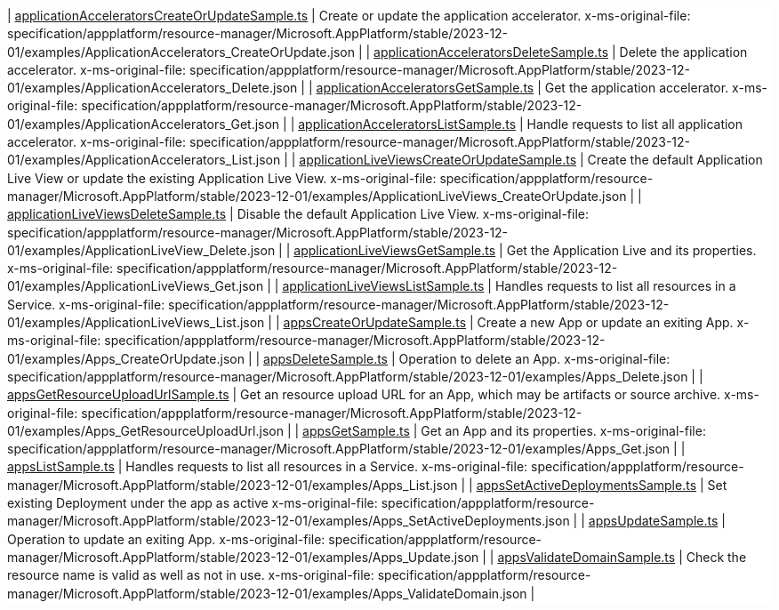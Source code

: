 | [applicationAcceleratorsCreateOrUpdateSample.ts][applicationacceleratorscreateorupdatesample] | Create or update the application accelerator. x-ms-original-file: specification/appplatform/resource-manager/Microsoft.AppPlatform/stable/2023-12-01/examples/ApplicationAccelerators_CreateOrUpdate.json                                                                |
| [applicationAcceleratorsDeleteSample.ts][applicationacceleratorsdeletesample]                 | Delete the application accelerator. x-ms-original-file: specification/appplatform/resource-manager/Microsoft.AppPlatform/stable/2023-12-01/examples/ApplicationAccelerators_Delete.json                                                                                  |
| [applicationAcceleratorsGetSample.ts][applicationacceleratorsgetsample]                       | Get the application accelerator. x-ms-original-file: specification/appplatform/resource-manager/Microsoft.AppPlatform/stable/2023-12-01/examples/ApplicationAccelerators_Get.json                                                                                        |
| [applicationAcceleratorsListSample.ts][applicationacceleratorslistsample]                     | Handle requests to list all application accelerator. x-ms-original-file: specification/appplatform/resource-manager/Microsoft.AppPlatform/stable/2023-12-01/examples/ApplicationAccelerators_List.json                                                                   |
| [applicationLiveViewsCreateOrUpdateSample.ts][applicationliveviewscreateorupdatesample]       | Create the default Application Live View or update the existing Application Live View. x-ms-original-file: specification/appplatform/resource-manager/Microsoft.AppPlatform/stable/2023-12-01/examples/ApplicationLiveViews_CreateOrUpdate.json                          |
| [applicationLiveViewsDeleteSample.ts][applicationliveviewsdeletesample]                       | Disable the default Application Live View. x-ms-original-file: specification/appplatform/resource-manager/Microsoft.AppPlatform/stable/2023-12-01/examples/ApplicationLiveView_Delete.json                                                                               |
| [applicationLiveViewsGetSample.ts][applicationliveviewsgetsample]                             | Get the Application Live and its properties. x-ms-original-file: specification/appplatform/resource-manager/Microsoft.AppPlatform/stable/2023-12-01/examples/ApplicationLiveViews_Get.json                                                                               |
| [applicationLiveViewsListSample.ts][applicationliveviewslistsample]                           | Handles requests to list all resources in a Service. x-ms-original-file: specification/appplatform/resource-manager/Microsoft.AppPlatform/stable/2023-12-01/examples/ApplicationLiveViews_List.json                                                                      |
| [appsCreateOrUpdateSample.ts][appscreateorupdatesample]                                       | Create a new App or update an exiting App. x-ms-original-file: specification/appplatform/resource-manager/Microsoft.AppPlatform/stable/2023-12-01/examples/Apps_CreateOrUpdate.json                                                                                      |
| [appsDeleteSample.ts][appsdeletesample]                                                       | Operation to delete an App. x-ms-original-file: specification/appplatform/resource-manager/Microsoft.AppPlatform/stable/2023-12-01/examples/Apps_Delete.json                                                                                                             |
| [appsGetResourceUploadUrlSample.ts][appsgetresourceuploadurlsample]                           | Get an resource upload URL for an App, which may be artifacts or source archive. x-ms-original-file: specification/appplatform/resource-manager/Microsoft.AppPlatform/stable/2023-12-01/examples/Apps_GetResourceUploadUrl.json                                          |
| [appsGetSample.ts][appsgetsample]                                                             | Get an App and its properties. x-ms-original-file: specification/appplatform/resource-manager/Microsoft.AppPlatform/stable/2023-12-01/examples/Apps_Get.json                                                                                                             |
| [appsListSample.ts][appslistsample]                                                           | Handles requests to list all resources in a Service. x-ms-original-file: specification/appplatform/resource-manager/Microsoft.AppPlatform/stable/2023-12-01/examples/Apps_List.json                                                                                      |
| [appsSetActiveDeploymentsSample.ts][appssetactivedeploymentssample]                           | Set existing Deployment under the app as active x-ms-original-file: specification/appplatform/resource-manager/Microsoft.AppPlatform/stable/2023-12-01/examples/Apps_SetActiveDeployments.json                                                                           |
| [appsUpdateSample.ts][appsupdatesample]                                                       | Operation to update an exiting App. x-ms-original-file: specification/appplatform/resource-manager/Microsoft.AppPlatform/stable/2023-12-01/examples/Apps_Update.json                                                                                                     |
| [appsValidateDomainSample.ts][appsvalidatedomainsample]                                       | Check the resource name is valid as well as not in use. x-ms-original-file: specification/appplatform/resource-manager/Microsoft.AppPlatform/stable/2023-12-01/examples/Apps_ValidateDomain.json                                                                         |

[apiportalcustomdomainscreateorupdatesample]: https://github.com/Azure/azure-sdk-for-js/blob/main/sdk/appplatform/arm-appplatform/samples/v3/typescript/src/apiPortalCustomDomainsCreateOrUpdateSample.ts
[apiportalcustomdomainsdeletesample]: https://github.com/Azure/azure-sdk-for-js/blob/main/sdk/appplatform/arm-appplatform/samples/v3/typescript/src/apiPortalCustomDomainsDeleteSample.ts
[apiportalcustomdomainsgetsample]: https://github.com/Azure/azure-sdk-for-js/blob/main/sdk/appplatform/arm-appplatform/samples/v3/typescript/src/apiPortalCustomDomainsGetSample.ts
[apiportalcustomdomainslistsample]: https://github.com/Azure/azure-sdk-for-js/blob/main/sdk/appplatform/arm-appplatform/samples/v3/typescript/src/apiPortalCustomDomainsListSample.ts
[apiportalscreateorupdatesample]: https://github.com/Azure/azure-sdk-for-js/blob/main/sdk/appplatform/arm-appplatform/samples/v3/typescript/src/apiPortalsCreateOrUpdateSample.ts
[apiportalsdeletesample]: https://github.com/Azure/azure-sdk-for-js/blob/main/sdk/appplatform/arm-appplatform/samples/v3/typescript/src/apiPortalsDeleteSample.ts
[apiportalsgetsample]: https://github.com/Azure/azure-sdk-for-js/blob/main/sdk/appplatform/arm-appplatform/samples/v3/typescript/src/apiPortalsGetSample.ts
[apiportalslistsample]: https://github.com/Azure/azure-sdk-for-js/blob/main/sdk/appplatform/arm-appplatform/samples/v3/typescript/src/apiPortalsListSample.ts
[apiportalsvalidatedomainsample]: https://github.com/Azure/azure-sdk-for-js/blob/main/sdk/appplatform/arm-appplatform/samples/v3/typescript/src/apiPortalsValidateDomainSample.ts
[apmscreateorupdatesample]: https://github.com/Azure/azure-sdk-for-js/blob/main/sdk/appplatform/arm-appplatform/samples/v3/typescript/src/apmsCreateOrUpdateSample.ts
[apmsdeletesample]: https://github.com/Azure/azure-sdk-for-js/blob/main/sdk/appplatform/arm-appplatform/samples/v3/typescript/src/apmsDeleteSample.ts
[apmsgetsample]: https://github.com/Azure/azure-sdk-for-js/blob/main/sdk/appplatform/arm-appplatform/samples/v3/typescript/src/apmsGetSample.ts
[apmslistsample]: https://github.com/Azure/azure-sdk-for-js/blob/main/sdk/appplatform/arm-appplatform/samples/v3/typescript/src/apmsListSample.ts
[apmslistsecretkeyssample]: https://github.com/Azure/azure-sdk-for-js/blob/main/sdk/appplatform/arm-appplatform/samples/v3/typescript/src/apmsListSecretKeysSample.ts
[applicationacceleratorscreateorupdatesample]: https://github.com/Azure/azure-sdk-for-js/blob/main/sdk/appplatform/arm-appplatform/samples/v3/typescript/src/applicationAcceleratorsCreateOrUpdateSample.ts
[applicationacceleratorsdeletesample]: https://github.com/Azure/azure-sdk-for-js/blob/main/sdk/appplatform/arm-appplatform/samples/v3/typescript/src/applicationAcceleratorsDeleteSample.ts
[applicationacceleratorsgetsample]: https://github.com/Azure/azure-sdk-for-js/blob/main/sdk/appplatform/arm-appplatform/samples/v3/typescript/src/applicationAcceleratorsGetSample.ts
[applicationacceleratorslistsample]: https://github.com/Azure/azure-sdk-for-js/blob/main/sdk/appplatform/arm-appplatform/samples/v3/typescript/src/applicationAcceleratorsListSample.ts
[applicationliveviewscreateorupdatesample]: https://github.com/Azure/azure-sdk-for-js/blob/main/sdk/appplatform/arm-appplatform/samples/v3/typescript/src/applicationLiveViewsCreateOrUpdateSample.ts
[applicationliveviewsdeletesample]: https://github.com/Azure/azure-sdk-for-js/blob/main/sdk/appplatform/arm-appplatform/samples/v3/typescript/src/applicationLiveViewsDeleteSample.ts
[applicationliveviewsgetsample]: https://github.com/Azure/azure-sdk-for-js/blob/main/sdk/appplatform/arm-appplatform/samples/v3/typescript/src/applicationLiveViewsGetSample.ts
[applicationliveviewslistsample]: https://github.com/Azure/azure-sdk-for-js/blob/main/sdk/appplatform/arm-appplatform/samples/v3/typescript/src/applicationLiveViewsListSample.ts
[appscreateorupdatesample]: https://github.com/Azure/azure-sdk-for-js/blob/main/sdk/appplatform/arm-appplatform/samples/v3/typescript/src/appsCreateOrUpdateSample.ts
[appsdeletesample]: https://github.com/Azure/azure-sdk-for-js/blob/main/sdk/appplatform/arm-appplatform/samples/v3/typescript/src/appsDeleteSample.ts
[appsgetresourceuploadurlsample]: https://github.com/Azure/azure-sdk-for-js/blob/main/sdk/appplatform/arm-appplatform/samples/v3/typescript/src/appsGetResourceUploadUrlSample.ts
[appsgetsample]: https://github.com/Azure/azure-sdk-for-js/blob/main/sdk/appplatform/arm-appplatform/samples/v3/typescript/src/appsGetSample.ts
[appslistsample]: https://github.com/Azure/azure-sdk-for-js/blob/main/sdk/appplatform/arm-appplatform/samples/v3/typescript/src/appsListSample.ts
[appssetactivedeploymentssample]: https://github.com/Azure/azure-sdk-for-js/blob/main/sdk/appplatform/arm-appplatform/samples/v3/typescript/src/appsSetActiveDeploymentsSample.ts
[appsupdatesample]: https://github.com/Azure/azure-sdk-for-js/blob/main/sdk/appplatform/arm-appplatform/samples/v3/typescript/src/appsUpdateSample.ts
[appsvalidatedomainsample]: https://github.com/Azure/azure-sdk-for-js/blob/main/sdk/appplatform/arm-appplatform/samples/v3/typescript/src/appsValidateDomainSample.ts
[bindingscreateorupdatesample]: https://github.com/Azure/azure-sdk-for-js/blob/main/sdk/appplatform/arm-appplatform/samples/v3/typescript/src/bindingsCreateOrUpdateSample.ts
[bindingsdeletesample]: https://github.com/Azure/azure-sdk-for-js/blob/main/sdk/appplatform/arm-appplatform/samples/v3/typescript/src/bindingsDeleteSample.ts
[bindingsgetsample]: https://github.com/Azure/azure-sdk-for-js/blob/main/sdk/appplatform/arm-appplatform/samples/v3/typescript/src/bindingsGetSample.ts
[bindingslistsample]: https://github.com/Azure/azure-sdk-for-js/blob/main/sdk/appplatform/arm-appplatform/samples/v3/typescript/src/bindingsListSample.ts
[bindingsupdatesample]: https://github.com/Azure/azure-sdk-for-js/blob/main/sdk/appplatform/arm-appplatform/samples/v3/typescript/src/bindingsUpdateSample.ts
[buildserviceagentpoolgetsample]: https://github.com/Azure/azure-sdk-for-js/blob/main/sdk/appplatform/arm-appplatform/samples/v3/typescript/src/buildServiceAgentPoolGetSample.ts
[buildserviceagentpoollistsample]: https://github.com/Azure/azure-sdk-for-js/blob/main/sdk/appplatform/arm-appplatform/samples/v3/typescript/src/buildServiceAgentPoolListSample.ts
[buildserviceagentpoolupdateputsample]: https://github.com/Azure/azure-sdk-for-js/blob/main/sdk/appplatform/arm-appplatform/samples/v3/typescript/src/buildServiceAgentPoolUpdatePutSample.ts
[buildservicebuildercreateorupdatesample]: https://github.com/Azure/azure-sdk-for-js/blob/main/sdk/appplatform/arm-appplatform/samples/v3/typescript/src/buildServiceBuilderCreateOrUpdateSample.ts
[buildservicebuilderdeletesample]: https://github.com/Azure/azure-sdk-for-js/blob/main/sdk/appplatform/arm-appplatform/samples/v3/typescript/src/buildServiceBuilderDeleteSample.ts
[buildservicebuildergetsample]: https://github.com/Azure/azure-sdk-for-js/blob/main/sdk/appplatform/arm-appplatform/samples/v3/typescript/src/buildServiceBuilderGetSample.ts
[buildservicebuilderlistdeploymentssample]: https://github.com/Azure/azure-sdk-for-js/blob/main/sdk/appplatform/arm-appplatform/samples/v3/typescript/src/buildServiceBuilderListDeploymentsSample.ts
[buildservicebuilderlistsample]: https://github.com/Azure/azure-sdk-for-js/blob/main/sdk/appplatform/arm-appplatform/samples/v3/typescript/src/buildServiceBuilderListSample.ts
[buildservicecreateorupdatebuildsample]: https://github.com/Azure/azure-sdk-for-js/blob/main/sdk/appplatform/arm-appplatform/samples/v3/typescript/src/buildServiceCreateOrUpdateBuildSample.ts
[buildservicecreateorupdatesample]: https://github.com/Azure/azure-sdk-for-js/blob/main/sdk/appplatform/arm-appplatform/samples/v3/typescript/src/buildServiceCreateOrUpdateSample.ts
[buildservicedeletebuildsample]: https://github.com/Azure/azure-sdk-for-js/blob/main/sdk/appplatform/arm-appplatform/samples/v3/typescript/src/buildServiceDeleteBuildSample.ts
[buildservicegetbuildresultlogsample]: https://github.com/Azure/azure-sdk-for-js/blob/main/sdk/appplatform/arm-appplatform/samples/v3/typescript/src/buildServiceGetBuildResultLogSample.ts
[buildservicegetbuildresultsample]: https://github.com/Azure/azure-sdk-for-js/blob/main/sdk/appplatform/arm-appplatform/samples/v3/typescript/src/buildServiceGetBuildResultSample.ts
[buildservicegetbuildsample]: https://github.com/Azure/azure-sdk-for-js/blob/main/sdk/appplatform/arm-appplatform/samples/v3/typescript/src/buildServiceGetBuildSample.ts
[buildservicegetbuildservicesample]: https://github.com/Azure/azure-sdk-for-js/blob/main/sdk/appplatform/arm-appplatform/samples/v3/typescript/src/buildServiceGetBuildServiceSample.ts
[buildservicegetresourceuploadurlsample]: https://github.com/Azure/azure-sdk-for-js/blob/main/sdk/appplatform/arm-appplatform/samples/v3/typescript/src/buildServiceGetResourceUploadUrlSample.ts
[buildservicegetsupportedbuildpacksample]: https://github.com/Azure/azure-sdk-for-js/blob/main/sdk/appplatform/arm-appplatform/samples/v3/typescript/src/buildServiceGetSupportedBuildpackSample.ts
[buildservicegetsupportedstacksample]: https://github.com/Azure/azure-sdk-for-js/blob/main/sdk/appplatform/arm-appplatform/samples/v3/typescript/src/buildServiceGetSupportedStackSample.ts
[buildservicelistbuildresultssample]: https://github.com/Azure/azure-sdk-for-js/blob/main/sdk/appplatform/arm-appplatform/samples/v3/typescript/src/buildServiceListBuildResultsSample.ts
[buildservicelistbuildservicessample]: https://github.com/Azure/azure-sdk-for-js/blob/main/sdk/appplatform/arm-appplatform/samples/v3/typescript/src/buildServiceListBuildServicesSample.ts
[buildservicelistbuildssample]: https://github.com/Azure/azure-sdk-for-js/blob/main/sdk/appplatform/arm-appplatform/samples/v3/typescript/src/buildServiceListBuildsSample.ts
[buildservicelistsupportedbuildpackssample]: https://github.com/Azure/azure-sdk-for-js/blob/main/sdk/appplatform/arm-appplatform/samples/v3/typescript/src/buildServiceListSupportedBuildpacksSample.ts
[buildservicelistsupportedstackssample]: https://github.com/Azure/azure-sdk-for-js/blob/main/sdk/appplatform/arm-appplatform/samples/v3/typescript/src/buildServiceListSupportedStacksSample.ts
[buildpackbindingcreateorupdatesample]: https://github.com/Azure/azure-sdk-for-js/blob/main/sdk/appplatform/arm-appplatform/samples/v3/typescript/src/buildpackBindingCreateOrUpdateSample.ts
[buildpackbindingdeletesample]: https://github.com/Azure/azure-sdk-for-js/blob/main/sdk/appplatform/arm-appplatform/samples/v3/typescript/src/buildpackBindingDeleteSample.ts
[buildpackbindinggetsample]: https://github.com/Azure/azure-sdk-for-js/blob/main/sdk/appplatform/arm-appplatform/samples/v3/typescript/src/buildpackBindingGetSample.ts
[buildpackbindinglistforclustersample]: https://github.com/Azure/azure-sdk-for-js/blob/main/sdk/appplatform/arm-appplatform/samples/v3/typescript/src/buildpackBindingListForClusterSample.ts
[buildpackbindinglistsample]: https://github.com/Azure/azure-sdk-for-js/blob/main/sdk/appplatform/arm-appplatform/samples/v3/typescript/src/buildpackBindingListSample.ts
[certificatescreateorupdatesample]: https://github.com/Azure/azure-sdk-for-js/blob/main/sdk/appplatform/arm-appplatform/samples/v3/typescript/src/certificatesCreateOrUpdateSample.ts
[certificatesdeletesample]: https://github.com/Azure/azure-sdk-for-js/blob/main/sdk/appplatform/arm-appplatform/samples/v3/typescript/src/certificatesDeleteSample.ts
[certificatesgetsample]: https://github.com/Azure/azure-sdk-for-js/blob/main/sdk/appplatform/arm-appplatform/samples/v3/typescript/src/certificatesGetSample.ts
[certificateslistsample]: https://github.com/Azure/azure-sdk-for-js/blob/main/sdk/appplatform/arm-appplatform/samples/v3/typescript/src/certificatesListSample.ts
[configserversgetsample]: https://github.com/Azure/azure-sdk-for-js/blob/main/sdk/appplatform/arm-appplatform/samples/v3/typescript/src/configServersGetSample.ts
[configserversupdatepatchsample]: https://github.com/Azure/azure-sdk-for-js/blob/main/sdk/appplatform/arm-appplatform/samples/v3/typescript/src/configServersUpdatePatchSample.ts
[configserversupdateputsample]: https://github.com/Azure/azure-sdk-for-js/blob/main/sdk/appplatform/arm-appplatform/samples/v3/typescript/src/configServersUpdatePutSample.ts
[configserversvalidatesample]: https://github.com/Azure/azure-sdk-for-js/blob/main/sdk/appplatform/arm-appplatform/samples/v3/typescript/src/configServersValidateSample.ts
[configurationservicescreateorupdatesample]: https://github.com/Azure/azure-sdk-for-js/blob/main/sdk/appplatform/arm-appplatform/samples/v3/typescript/src/configurationServicesCreateOrUpdateSample.ts
[configurationservicesdeletesample]: https://github.com/Azure/azure-sdk-for-js/blob/main/sdk/appplatform/arm-appplatform/samples/v3/typescript/src/configurationServicesDeleteSample.ts
[configurationservicesgetsample]: https://github.com/Azure/azure-sdk-for-js/blob/main/sdk/appplatform/arm-appplatform/samples/v3/typescript/src/configurationServicesGetSample.ts
[configurationserviceslistsample]: https://github.com/Azure/azure-sdk-for-js/blob/main/sdk/appplatform/arm-appplatform/samples/v3/typescript/src/configurationServicesListSample.ts
[configurationservicesvalidateresourcesample]: https://github.com/Azure/azure-sdk-for-js/blob/main/sdk/appplatform/arm-appplatform/samples/v3/typescript/src/configurationServicesValidateResourceSample.ts
[configurationservicesvalidatesample]: https://github.com/Azure/azure-sdk-for-js/blob/main/sdk/appplatform/arm-appplatform/samples/v3/typescript/src/configurationServicesValidateSample.ts
[containerregistriescreateorupdatesample]: https://github.com/Azure/azure-sdk-for-js/blob/main/sdk/appplatform/arm-appplatform/samples/v3/typescript/src/containerRegistriesCreateOrUpdateSample.ts
[containerregistriesdeletesample]: https://github.com/Azure/azure-sdk-for-js/blob/main/sdk/appplatform/arm-appplatform/samples/v3/typescript/src/containerRegistriesDeleteSample.ts
[containerregistriesgetsample]: https://github.com/Azure/azure-sdk-for-js/blob/main/sdk/appplatform/arm-appplatform/samples/v3/typescript/src/containerRegistriesGetSample.ts
[containerregistrieslistsample]: https://github.com/Azure/azure-sdk-for-js/blob/main/sdk/appplatform/arm-appplatform/samples/v3/typescript/src/containerRegistriesListSample.ts
[containerregistriesvalidatesample]: https://github.com/Azure/azure-sdk-for-js/blob/main/sdk/appplatform/arm-appplatform/samples/v3/typescript/src/containerRegistriesValidateSample.ts
[customdomainscreateorupdatesample]: https://github.com/Azure/azure-sdk-for-js/blob/main/sdk/appplatform/arm-appplatform/samples/v3/typescript/src/customDomainsCreateOrUpdateSample.ts
[customdomainsdeletesample]: https://github.com/Azure/azure-sdk-for-js/blob/main/sdk/appplatform/arm-appplatform/samples/v3/typescript/src/customDomainsDeleteSample.ts
[customdomainsgetsample]: https://github.com/Azure/azure-sdk-for-js/blob/main/sdk/appplatform/arm-appplatform/samples/v3/typescript/src/customDomainsGetSample.ts
[customdomainslistsample]: https://github.com/Azure/azure-sdk-for-js/blob/main/sdk/appplatform/arm-appplatform/samples/v3/typescript/src/customDomainsListSample.ts
[customdomainsupdatesample]: https://github.com/Azure/azure-sdk-for-js/blob/main/sdk/appplatform/arm-appplatform/samples/v3/typescript/src/customDomainsUpdateSample.ts
[customizedacceleratorscreateorupdatesample]: https://github.com/Azure/azure-sdk-for-js/blob/main/sdk/appplatform/arm-appplatform/samples/v3/typescript/src/customizedAcceleratorsCreateOrUpdateSample.ts
[customizedacceleratorsdeletesample]: https://github.com/Azure/azure-sdk-for-js/blob/main/sdk/appplatform/arm-appplatform/samples/v3/typescript/src/customizedAcceleratorsDeleteSample.ts
[customizedacceleratorsgetsample]: https://github.com/Azure/azure-sdk-for-js/blob/main/sdk/appplatform/arm-appplatform/samples/v3/typescript/src/customizedAcceleratorsGetSample.ts
[customizedacceleratorslistsample]: https://github.com/Azure/azure-sdk-for-js/blob/main/sdk/appplatform/arm-appplatform/samples/v3/typescript/src/customizedAcceleratorsListSample.ts
[customizedacceleratorsvalidatesample]: https://github.com/Azure/azure-sdk-for-js/blob/main/sdk/appplatform/arm-appplatform/samples/v3/typescript/src/customizedAcceleratorsValidateSample.ts
[deploymentscreateorupdatesample]: https://github.com/Azure/azure-sdk-for-js/blob/main/sdk/appplatform/arm-appplatform/samples/v3/typescript/src/deploymentsCreateOrUpdateSample.ts
[deploymentsdeletesample]: https://github.com/Azure/azure-sdk-for-js/blob/main/sdk/appplatform/arm-appplatform/samples/v3/typescript/src/deploymentsDeleteSample.ts
[deploymentsdisableremotedebuggingsample]: https://github.com/Azure/azure-sdk-for-js/blob/main/sdk/appplatform/arm-appplatform/samples/v3/typescript/src/deploymentsDisableRemoteDebuggingSample.ts
[deploymentsenableremotedebuggingsample]: https://github.com/Azure/azure-sdk-for-js/blob/main/sdk/appplatform/arm-appplatform/samples/v3/typescript/src/deploymentsEnableRemoteDebuggingSample.ts
[deploymentsgenerateheapdumpsample]: https://github.com/Azure/azure-sdk-for-js/blob/main/sdk/appplatform/arm-appplatform/samples/v3/typescript/src/deploymentsGenerateHeapDumpSample.ts
[deploymentsgeneratethreaddumpsample]: https://github.com/Azure/azure-sdk-for-js/blob/main/sdk/appplatform/arm-appplatform/samples/v3/typescript/src/deploymentsGenerateThreadDumpSample.ts
[deploymentsgetlogfileurlsample]: https://github.com/Azure/azure-sdk-for-js/blob/main/sdk/appplatform/arm-appplatform/samples/v3/typescript/src/deploymentsGetLogFileUrlSample.ts
[deploymentsgetremotedebuggingconfigsample]: https://github.com/Azure/azure-sdk-for-js/blob/main/sdk/appplatform/arm-appplatform/samples/v3/typescript/src/deploymentsGetRemoteDebuggingConfigSample.ts
[deploymentsgetsample]: https://github.com/Azure/azure-sdk-for-js/blob/main/sdk/appplatform/arm-appplatform/samples/v3/typescript/src/deploymentsGetSample.ts
[deploymentslistforclustersample]: https://github.com/Azure/azure-sdk-for-js/blob/main/sdk/appplatform/arm-appplatform/samples/v3/typescript/src/deploymentsListForClusterSample.ts
[deploymentslistsample]: https://github.com/Azure/azure-sdk-for-js/blob/main/sdk/appplatform/arm-appplatform/samples/v3/typescript/src/deploymentsListSample.ts
[deploymentsrestartsample]: https://github.com/Azure/azure-sdk-for-js/blob/main/sdk/appplatform/arm-appplatform/samples/v3/typescript/src/deploymentsRestartSample.ts
[deploymentsstartjfrsample]: https://github.com/Azure/azure-sdk-for-js/blob/main/sdk/appplatform/arm-appplatform/samples/v3/typescript/src/deploymentsStartJfrSample.ts
[deploymentsstartsample]: https://github.com/Azure/azure-sdk-for-js/blob/main/sdk/appplatform/arm-appplatform/samples/v3/typescript/src/deploymentsStartSample.ts
[deploymentsstopsample]: https://github.com/Azure/azure-sdk-for-js/blob/main/sdk/appplatform/arm-appplatform/samples/v3/typescript/src/deploymentsStopSample.ts
[deploymentsupdatesample]: https://github.com/Azure/azure-sdk-for-js/blob/main/sdk/appplatform/arm-appplatform/samples/v3/typescript/src/deploymentsUpdateSample.ts
[devtoolportalscreateorupdatesample]: https://github.com/Azure/azure-sdk-for-js/blob/main/sdk/appplatform/arm-appplatform/samples/v3/typescript/src/devToolPortalsCreateOrUpdateSample.ts
[devtoolportalsdeletesample]: https://github.com/Azure/azure-sdk-for-js/blob/main/sdk/appplatform/arm-appplatform/samples/v3/typescript/src/devToolPortalsDeleteSample.ts
[devtoolportalsgetsample]: https://github.com/Azure/azure-sdk-for-js/blob/main/sdk/appplatform/arm-appplatform/samples/v3/typescript/src/devToolPortalsGetSample.ts
[devtoolportalslistsample]: https://github.com/Azure/azure-sdk-for-js/blob/main/sdk/appplatform/arm-appplatform/samples/v3/typescript/src/devToolPortalsListSample.ts
[gatewaycustomdomainscreateorupdatesample]: https://github.com/Azure/azure-sdk-for-js/blob/main/sdk/appplatform/arm-appplatform/samples/v3/typescript/src/gatewayCustomDomainsCreateOrUpdateSample.ts
[gatewaycustomdomainsdeletesample]: https://github.com/Azure/azure-sdk-for-js/blob/main/sdk/appplatform/arm-appplatform/samples/v3/typescript/src/gatewayCustomDomainsDeleteSample.ts
[gatewaycustomdomainsgetsample]: https://github.com/Azure/azure-sdk-for-js/blob/main/sdk/appplatform/arm-appplatform/samples/v3/typescript/src/gatewayCustomDomainsGetSample.ts
[gatewaycustomdomainslistsample]: https://github.com/Azure/azure-sdk-for-js/blob/main/sdk/appplatform/arm-appplatform/samples/v3/typescript/src/gatewayCustomDomainsListSample.ts
[gatewayrouteconfigscreateorupdatesample]: https://github.com/Azure/azure-sdk-for-js/blob/main/sdk/appplatform/arm-appplatform/samples/v3/typescript/src/gatewayRouteConfigsCreateOrUpdateSample.ts
[gatewayrouteconfigsdeletesample]: https://github.com/Azure/azure-sdk-for-js/blob/main/sdk/appplatform/arm-appplatform/samples/v3/typescript/src/gatewayRouteConfigsDeleteSample.ts
[gatewayrouteconfigsgetsample]: https://github.com/Azure/azure-sdk-for-js/blob/main/sdk/appplatform/arm-appplatform/samples/v3/typescript/src/gatewayRouteConfigsGetSample.ts
[gatewayrouteconfigslistsample]: https://github.com/Azure/azure-sdk-for-js/blob/main/sdk/appplatform/arm-appplatform/samples/v3/typescript/src/gatewayRouteConfigsListSample.ts
[gatewayscreateorupdatesample]: https://github.com/Azure/azure-sdk-for-js/blob/main/sdk/appplatform/arm-appplatform/samples/v3/typescript/src/gatewaysCreateOrUpdateSample.ts
[gatewaysdeletesample]: https://github.com/Azure/azure-sdk-for-js/blob/main/sdk/appplatform/arm-appplatform/samples/v3/typescript/src/gatewaysDeleteSample.ts
[gatewaysgetsample]: https://github.com/Azure/azure-sdk-for-js/blob/main/sdk/appplatform/arm-appplatform/samples/v3/typescript/src/gatewaysGetSample.ts
[gatewayslistenvsecretssample]: https://github.com/Azure/azure-sdk-for-js/blob/main/sdk/appplatform/arm-appplatform/samples/v3/typescript/src/gatewaysListEnvSecretsSample.ts
[gatewayslistsample]: https://github.com/Azure/azure-sdk-for-js/blob/main/sdk/appplatform/arm-appplatform/samples/v3/typescript/src/gatewaysListSample.ts
[gatewaysrestartsample]: https://github.com/Azure/azure-sdk-for-js/blob/main/sdk/appplatform/arm-appplatform/samples/v3/typescript/src/gatewaysRestartSample.ts
[gatewaysvalidatedomainsample]: https://github.com/Azure/azure-sdk-for-js/blob/main/sdk/appplatform/arm-appplatform/samples/v3/typescript/src/gatewaysValidateDomainSample.ts
[monitoringsettingsgetsample]: https://github.com/Azure/azure-sdk-for-js/blob/main/sdk/appplatform/arm-appplatform/samples/v3/typescript/src/monitoringSettingsGetSample.ts
[monitoringsettingsupdatepatchsample]: https://github.com/Azure/azure-sdk-for-js/blob/main/sdk/appplatform/arm-appplatform/samples/v3/typescript/src/monitoringSettingsUpdatePatchSample.ts
[monitoringsettingsupdateputsample]: https://github.com/Azure/azure-sdk-for-js/blob/main/sdk/appplatform/arm-appplatform/samples/v3/typescript/src/monitoringSettingsUpdatePutSample.ts
[operationslistsample]: https://github.com/Azure/azure-sdk-for-js/blob/main/sdk/appplatform/arm-appplatform/samples/v3/typescript/src/operationsListSample.ts
[predefinedacceleratorsdisablesample]: https://github.com/Azure/azure-sdk-for-js/blob/main/sdk/appplatform/arm-appplatform/samples/v3/typescript/src/predefinedAcceleratorsDisableSample.ts
[predefinedacceleratorsenablesample]: https://github.com/Azure/azure-sdk-for-js/blob/main/sdk/appplatform/arm-appplatform/samples/v3/typescript/src/predefinedAcceleratorsEnableSample.ts
[predefinedacceleratorsgetsample]: https://github.com/Azure/azure-sdk-for-js/blob/main/sdk/appplatform/arm-appplatform/samples/v3/typescript/src/predefinedAcceleratorsGetSample.ts
[predefinedacceleratorslistsample]: https://github.com/Azure/azure-sdk-for-js/blob/main/sdk/appplatform/arm-appplatform/samples/v3/typescript/src/predefinedAcceleratorsListSample.ts
[runtimeversionslistruntimeversionssample]: https://github.com/Azure/azure-sdk-for-js/blob/main/sdk/appplatform/arm-appplatform/samples/v3/typescript/src/runtimeVersionsListRuntimeVersionsSample.ts
[serviceregistriescreateorupdatesample]: https://github.com/Azure/azure-sdk-for-js/blob/main/sdk/appplatform/arm-appplatform/samples/v3/typescript/src/serviceRegistriesCreateOrUpdateSample.ts
[serviceregistriesdeletesample]: https://github.com/Azure/azure-sdk-for-js/blob/main/sdk/appplatform/arm-appplatform/samples/v3/typescript/src/serviceRegistriesDeleteSample.ts
[serviceregistriesgetsample]: https://github.com/Azure/azure-sdk-for-js/blob/main/sdk/appplatform/arm-appplatform/samples/v3/typescript/src/serviceRegistriesGetSample.ts
[serviceregistrieslistsample]: https://github.com/Azure/azure-sdk-for-js/blob/main/sdk/appplatform/arm-appplatform/samples/v3/typescript/src/serviceRegistriesListSample.ts
[serviceschecknameavailabilitysample]: https://github.com/Azure/azure-sdk-for-js/blob/main/sdk/appplatform/arm-appplatform/samples/v3/typescript/src/servicesCheckNameAvailabilitySample.ts
[servicescreateorupdatesample]: https://github.com/Azure/azure-sdk-for-js/blob/main/sdk/appplatform/arm-appplatform/samples/v3/typescript/src/servicesCreateOrUpdateSample.ts
[servicesdeletesample]: https://github.com/Azure/azure-sdk-for-js/blob/main/sdk/appplatform/arm-appplatform/samples/v3/typescript/src/servicesDeleteSample.ts
[servicesdisableapmgloballysample]: https://github.com/Azure/azure-sdk-for-js/blob/main/sdk/appplatform/arm-appplatform/samples/v3/typescript/src/servicesDisableApmGloballySample.ts
[servicesdisabletestendpointsample]: https://github.com/Azure/azure-sdk-for-js/blob/main/sdk/appplatform/arm-appplatform/samples/v3/typescript/src/servicesDisableTestEndpointSample.ts
[servicesenableapmgloballysample]: https://github.com/Azure/azure-sdk-for-js/blob/main/sdk/appplatform/arm-appplatform/samples/v3/typescript/src/servicesEnableApmGloballySample.ts
[servicesenabletestendpointsample]: https://github.com/Azure/azure-sdk-for-js/blob/main/sdk/appplatform/arm-appplatform/samples/v3/typescript/src/servicesEnableTestEndpointSample.ts
[servicesflushvnetdnssettingsample]: https://github.com/Azure/azure-sdk-for-js/blob/main/sdk/appplatform/arm-appplatform/samples/v3/typescript/src/servicesFlushVnetDnsSettingSample.ts
[servicesgetsample]: https://github.com/Azure/azure-sdk-for-js/blob/main/sdk/appplatform/arm-appplatform/samples/v3/typescript/src/servicesGetSample.ts
[serviceslistbysubscriptionsample]: https://github.com/Azure/azure-sdk-for-js/blob/main/sdk/appplatform/arm-appplatform/samples/v3/typescript/src/servicesListBySubscriptionSample.ts
[serviceslistgloballyenabledapmssample]: https://github.com/Azure/azure-sdk-for-js/blob/main/sdk/appplatform/arm-appplatform/samples/v3/typescript/src/servicesListGloballyEnabledApmsSample.ts
[serviceslistsample]: https://github.com/Azure/azure-sdk-for-js/blob/main/sdk/appplatform/arm-appplatform/samples/v3/typescript/src/servicesListSample.ts
[serviceslistsupportedapmtypessample]: https://github.com/Azure/azure-sdk-for-js/blob/main/sdk/appplatform/arm-appplatform/samples/v3/typescript/src/servicesListSupportedApmTypesSample.ts
[serviceslistsupportedserverversionssample]: https://github.com/Azure/azure-sdk-for-js/blob/main/sdk/appplatform/arm-appplatform/samples/v3/typescript/src/servicesListSupportedServerVersionsSample.ts
[serviceslisttestkeyssample]: https://github.com/Azure/azure-sdk-for-js/blob/main/sdk/appplatform/arm-appplatform/samples/v3/typescript/src/servicesListTestKeysSample.ts
[servicesregeneratetestkeysample]: https://github.com/Azure/azure-sdk-for-js/blob/main/sdk/appplatform/arm-appplatform/samples/v3/typescript/src/servicesRegenerateTestKeySample.ts
[servicesstartsample]: https://github.com/Azure/azure-sdk-for-js/blob/main/sdk/appplatform/arm-appplatform/samples/v3/typescript/src/servicesStartSample.ts
[servicesstopsample]: https://github.com/Azure/azure-sdk-for-js/blob/main/sdk/appplatform/arm-appplatform/samples/v3/typescript/src/servicesStopSample.ts
[servicesupdatesample]: https://github.com/Azure/azure-sdk-for-js/blob/main/sdk/appplatform/arm-appplatform/samples/v3/typescript/src/servicesUpdateSample.ts
[skuslistsample]: https://github.com/Azure/azure-sdk-for-js/blob/main/sdk/appplatform/arm-appplatform/samples/v3/typescript/src/skusListSample.ts
[storagescreateorupdatesample]: https://github.com/Azure/azure-sdk-for-js/blob/main/sdk/appplatform/arm-appplatform/samples/v3/typescript/src/storagesCreateOrUpdateSample.ts
[storagesdeletesample]: https://github.com/Azure/azure-sdk-for-js/blob/main/sdk/appplatform/arm-appplatform/samples/v3/typescript/src/storagesDeleteSample.ts
[storagesgetsample]: https://github.com/Azure/azure-sdk-for-js/blob/main/sdk/appplatform/arm-appplatform/samples/v3/typescript/src/storagesGetSample.ts
[storageslistsample]: https://github.com/Azure/azure-sdk-for-js/blob/main/sdk/appplatform/arm-appplatform/samples/v3/typescript/src/storagesListSample.ts
[apiref]: https://learn.microsoft.com/javascript/api/@azure/arm-appplatform?view=azure-node-preview
[freesub]: https://azure.microsoft.com/free/
[package]: https://github.com/Azure/azure-sdk-for-js/tree/main/sdk/appplatform/arm-appplatform/README.md
[typescript]: https://www.typescriptlang.org/docs/home.html